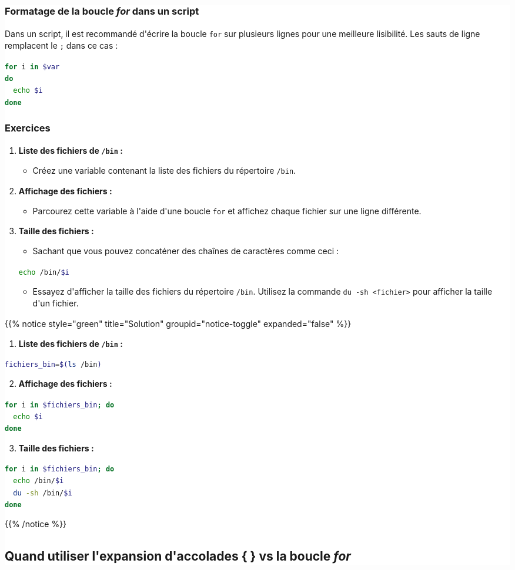 ### Formatage de la boucle ***for*** dans un script

Dans un script, il est recommandé d'écrire la boucle `for` sur plusieurs lignes pour une meilleure lisibilité. Les sauts de ligne remplacent le `;` dans ce cas :

```bash
for i in $var
do
  echo $i
done
```

### Exercices

1.  **Liste des fichiers de `/bin` :**
    - Créez une variable contenant la liste des fichiers du répertoire `/bin`.

2.  **Affichage des fichiers :**
    - Parcourez cette variable à l'aide d'une boucle `for` et affichez chaque fichier sur une ligne différente.

3.  **Taille des fichiers :**
    - Sachant que vous pouvez concaténer des chaînes de caractères comme ceci :

    ```bash
    echo /bin/$i
    ```

    - Essayez d'afficher la taille des fichiers du répertoire `/bin`. Utilisez la commande `du -sh <fichier>` pour afficher la taille d'un fichier.


{{% notice style="green" title="Solution" groupid="notice-toggle" expanded="false" %}}
1.  **Liste des fichiers de `/bin` :**
```bash
fichiers_bin=$(ls /bin)
```

2.  **Affichage des fichiers :**
```bash
for i in $fichiers_bin; do
  echo $i
done
```

3.  **Taille des fichiers :**
```bash
for i in $fichiers_bin; do
  echo /bin/$i
  du -sh /bin/$i
done
```
{{% /notice %}}


##  Quand utiliser l'expansion d'accolades { } vs la boucle *for*

